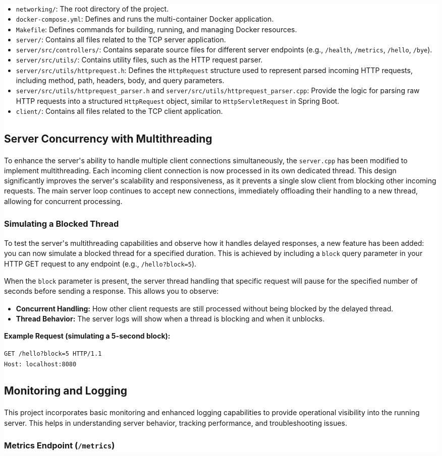 *   `networking/`: The root directory of the project.
*   `docker-compose.yml`: Defines and runs the multi-container Docker application.
*   `Makefile`: Defines commands for building, running, and managing Docker resources.
*   `server/`: Contains all files related to the TCP server application.
*   `server/src/controllers/`: Contains separate source files for different server endpoints (e.g., `/health`, `/metrics`, `/hello`, `/bye`).
*   `server/src/utils/`: Contains utility files, such as the HTTP request parser.
*   `server/src/utils/httprequest.h`: Defines the `HttpRequest` structure used to represent parsed incoming HTTP requests, including method, path, headers, body, and query parameters.
*   `server/src/utils/httprequest_parser.h` and `server/src/utils/httprequest_parser.cpp`: Provide the logic for parsing raw HTTP requests into a structured `HttpRequest` object, similar to `HttpServletRequest` in Spring Boot.
*   `client/`: Contains all files related to the TCP client application.

## Server Concurrency with Multithreading

To enhance the server's ability to handle multiple client connections simultaneously, the `server.cpp` has been modified to implement multithreading. Each incoming client connection is now processed in its own dedicated thread. This design significantly improves the server's scalability and responsiveness, as it prevents a single slow client from blocking other incoming requests. The main server loop continues to accept new connections, immediately offloading their handling to a new thread, allowing for concurrent processing.

### Simulating a Blocked Thread

To test the server's multithreading capabilities and observe how it handles delayed responses, a new feature has been added: you can now simulate a blocked thread for a specified duration. This is achieved by including a `block` query parameter in your HTTP GET request to any endpoint (e.g., `/hello?block=5`).

When the `block` parameter is present, the server thread handling that specific request will pause for the specified number of seconds before sending a response. This allows you to observe:

*   **Concurrent Handling:** How other client requests are still processed without being blocked by the delayed thread.
*   **Thread Behavior:** The server logs will show when a thread is blocking and when it unblocks.

**Example Request (simulating a 5-second block):**

```
GET /hello?block=5 HTTP/1.1
Host: localhost:8080

```

## Monitoring and Logging

This project incorporates basic monitoring and enhanced logging capabilities to provide operational visibility into the running server. This helps in understanding server behavior, tracking performance, and troubleshooting issues.

### Metrics Endpoint (`/metrics`)
